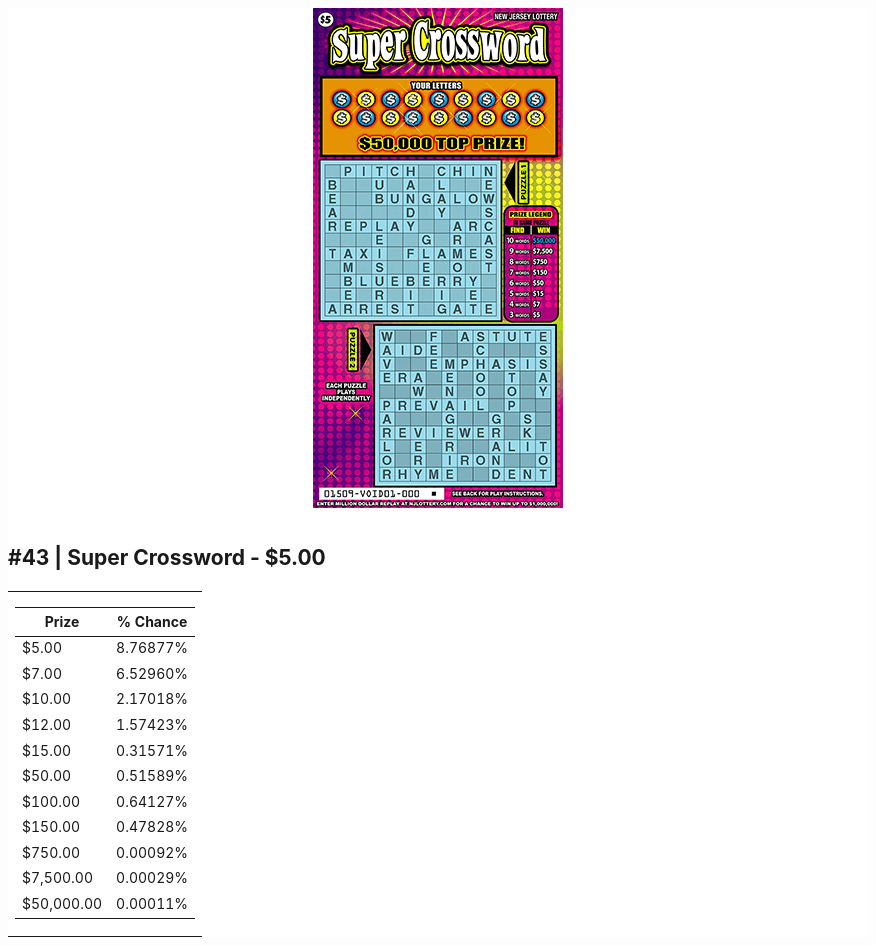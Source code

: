</td><td>
<p align="center">
	<img src ="images/1509.png">
	</p>
</td></tr> </table>


## #43 | Super Crossword - $5.00

<table>
<tr><td>


|Prize|% Chance|
| ------------- |:-------------:|
|$5.00 | 8.76877%|
|$7.00 | 6.52960%|
|$10.00 | 2.17018%|
|$12.00 | 1.57423%|
|$15.00 | 0.31571%|
|$50.00 | 0.51589%|
|$100.00 | 0.64127%|
|$150.00 | 0.47828%|
|$750.00 | 0.00092%|
|$7,500.00 | 0.00029%|
|$50,000.00 | 0.00011%|
